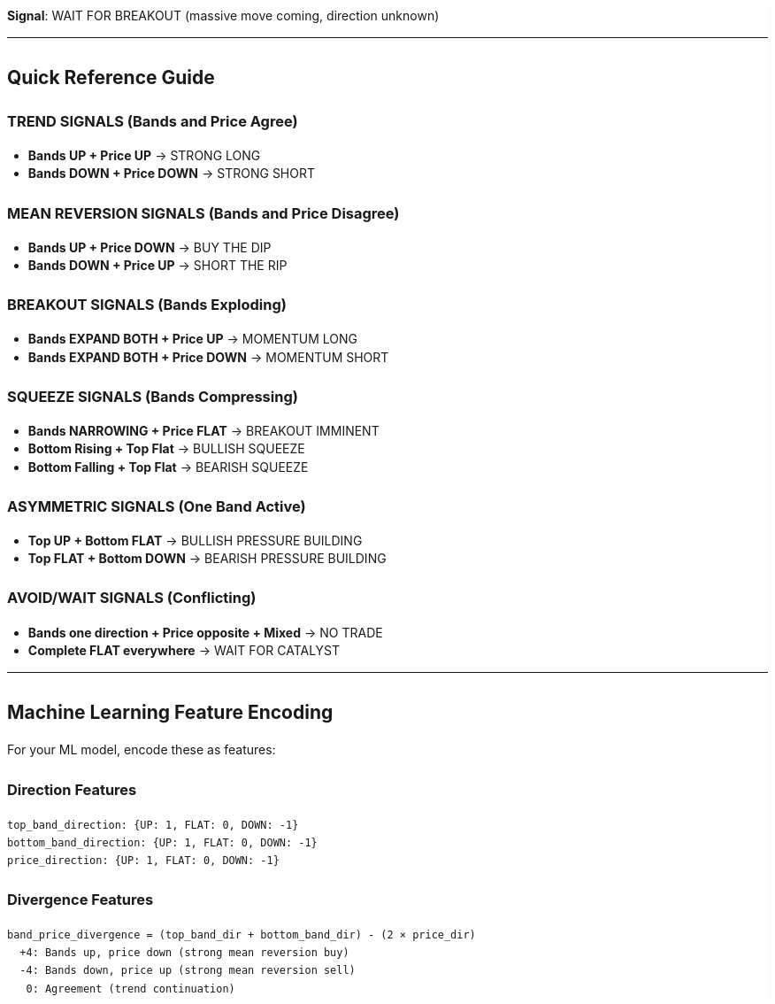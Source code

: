 **Signal**: WAIT FOR BREAKOUT (massive move coming, direction unknown)

---

## Quick Reference Guide

### TREND SIGNALS (Bands and Price Agree)
- **Bands UP + Price UP** → STRONG LONG
- **Bands DOWN + Price DOWN** → STRONG SHORT

### MEAN REVERSION SIGNALS (Bands and Price Disagree)
- **Bands UP + Price DOWN** → BUY THE DIP
- **Bands DOWN + Price UP** → SHORT THE RIP

### BREAKOUT SIGNALS (Bands Exploding)
- **Bands EXPAND BOTH + Price UP** → MOMENTUM LONG
- **Bands EXPAND BOTH + Price DOWN** → MOMENTUM SHORT

### SQUEEZE SIGNALS (Bands Compressing)
- **Bands NARROWING + Price FLAT** → BREAKOUT IMMINENT
- **Bottom Rising + Top Flat** → BULLISH SQUEEZE
- **Bottom Falling + Top Flat** → BEARISH SQUEEZE

### ASYMMETRIC SIGNALS (One Band Active)
- **Top UP + Bottom FLAT** → BULLISH PRESSURE BUILDING
- **Top FLAT + Bottom DOWN** → BEARISH PRESSURE BUILDING

### AVOID/WAIT SIGNALS (Conflicting)
- **Bands one direction + Price opposite + Mixed** → NO TRADE
- **Complete FLAT everywhere** → WAIT FOR CATALYST

---

## Machine Learning Feature Encoding

For your ML model, encode these as features:

### Direction Features
```
top_band_direction: {UP: 1, FLAT: 0, DOWN: -1}
bottom_band_direction: {UP: 1, FLAT: 0, DOWN: -1}
price_direction: {UP: 1, FLAT: 0, DOWN: -1}
```

### Divergence Features
```
band_price_divergence = (top_band_dir + bottom_band_dir) - (2 × price_dir)
  +4: Bands up, price down (strong mean reversion buy)
  -4: Bands down, price up (strong mean reversion sell)
   0: Agreement (trend continuation)
```

